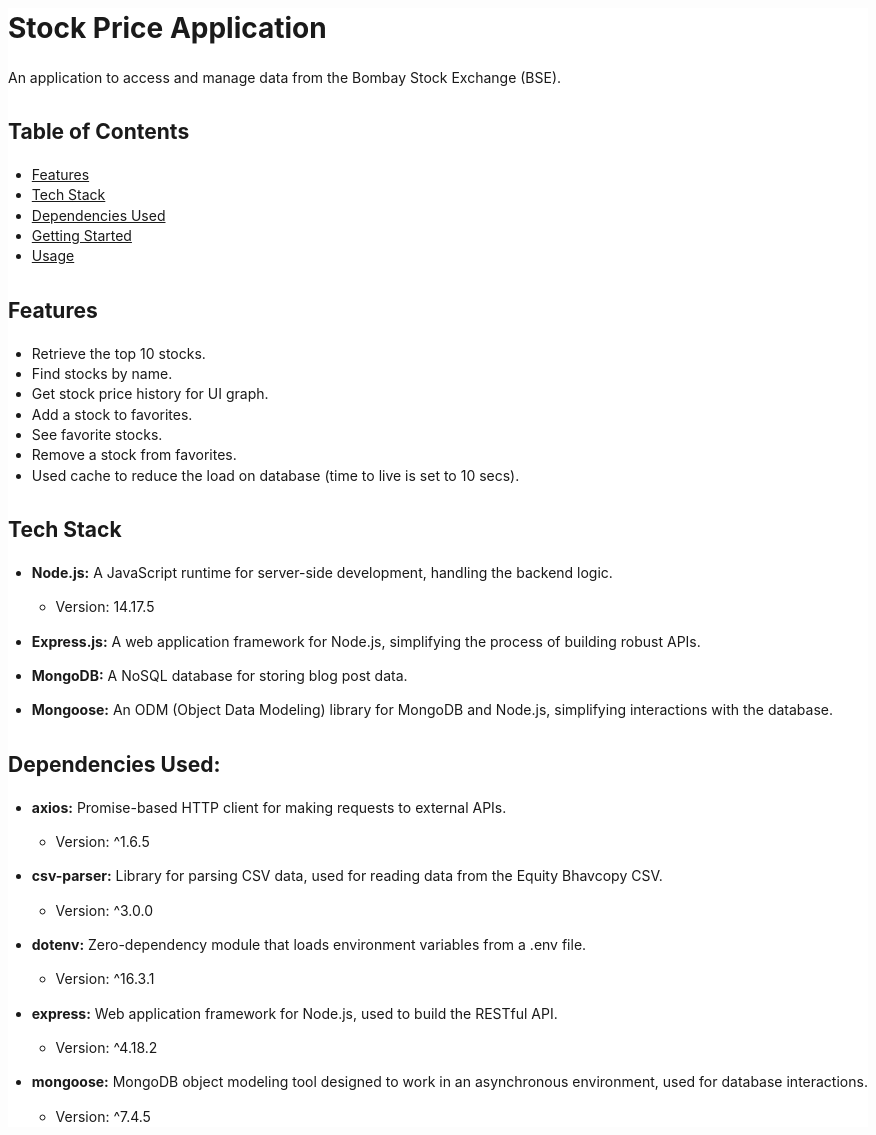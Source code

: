 # Stock Price Application

An application to access and manage data from the Bombay Stock Exchange (BSE).

## Table of Contents

- [Features](#features)
- [Tech Stack](#tech-stack)
- [Dependencies Used](#dependencies-used)
- [Getting Started](#getting-started)
- [Usage](#usage)

## Features

- Retrieve the top 10 stocks.
- Find stocks by name.
- Get stock price history for UI graph.
- Add a stock to favorites.
- See favorite stocks.
- Remove a stock from favorites.
- Used cache to reduce the load on database (time to live is set to 10 secs).

## Tech Stack

- **Node.js:** A JavaScript runtime for server-side development, handling the backend logic.
   - Version: 14.17.5

- **Express.js:** A web application framework for Node.js, simplifying the process of building robust APIs.

- **MongoDB:** A NoSQL database for storing blog post data.

- **Mongoose:** An ODM (Object Data Modeling) library for MongoDB and Node.js, simplifying interactions with the database.

## Dependencies Used:

- **axios:** Promise-based HTTP client for making requests to external APIs.
  - Version: ^1.6.5

- **csv-parser:** Library for parsing CSV data, used for reading data from the Equity Bhavcopy CSV.
  - Version: ^3.0.0

- **dotenv:** Zero-dependency module that loads environment variables from a .env file.
  - Version: ^16.3.1

- **express:** Web application framework for Node.js, used to build the RESTful API.
  - Version: ^4.18.2

- **mongoose:** MongoDB object modeling tool designed to work in an asynchronous environment, used for database interactions.
  - Version: ^7.4.5
